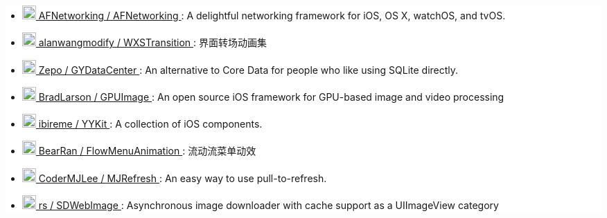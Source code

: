 * <img src='https://avatars3.githubusercontent.com/u/7659?v=3&s=40' height='20' width='20'>[
      AFNetworking
      /
      AFNetworking
](https://github.com/AFNetworking/AFNetworking): 
      A delightful networking framework for iOS, OS X, watchOS, and tvOS.
    
* <img src='https://avatars3.githubusercontent.com/u/8844226?v=3&s=40' height='20' width='20'>[
      alanwangmodify
      /
      WXSTransition
](https://github.com/alanwangmodify/WXSTransition): 
      界面转场动画集
    
* <img src='https://avatars3.githubusercontent.com/u/11935315?v=3&s=40' height='20' width='20'>[
      Zepo
      /
      GYDataCenter
](https://github.com/Zepo/GYDataCenter): 
      An alternative to Core Data for people who like using SQLite directly.
    
* <img src='https://avatars2.githubusercontent.com/u/954279?v=3&s=40' height='20' width='20'>[
      BradLarson
      /
      GPUImage
](https://github.com/BradLarson/GPUImage): 
      An open source iOS framework for GPU-based image and video processing
    
* <img src='https://avatars1.githubusercontent.com/u/839283?v=3&s=40' height='20' width='20'>[
      ibireme
      /
      YYKit
](https://github.com/ibireme/YYKit): 
      A collection of iOS components.
    
* <img src='https://avatars2.githubusercontent.com/u/11605807?v=3&s=40' height='20' width='20'>[
      BearRan
      /
      FlowMenuAnimation
](https://github.com/BearRan/FlowMenuAnimation): 
      流动流菜单动效
    
* <img src='https://avatars0.githubusercontent.com/u/3817366?v=3&s=40' height='20' width='20'>[
      CoderMJLee
      /
      MJRefresh
](https://github.com/CoderMJLee/MJRefresh): 
      An easy way to use pull-to-refresh.
    
* <img src='https://avatars2.githubusercontent.com/u/68232?v=3&s=40' height='20' width='20'>[
      rs
      /
      SDWebImage
](https://github.com/rs/SDWebImage): 
      Asynchronous image downloader with cache support as a UIImageView category
    